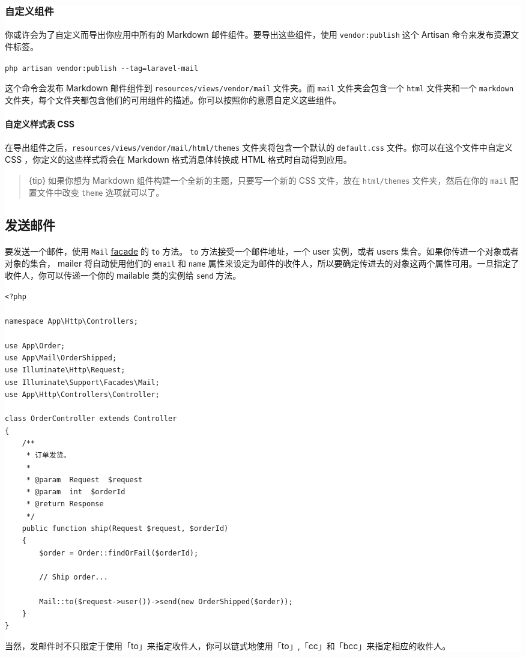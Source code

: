 <a name="customizing-the-components"></a>
### 自定义组件

你或许会为了自定义而导出你应用中所有的 Markdown 邮件组件。要导出这些组件，使用 `vendor:publish` 这个 Artisan 命令来发布资源文件标签。

    php artisan vendor:publish --tag=laravel-mail

这个命令会发布 Markdown 邮件组件到 `resources/views/vendor/mail` 文件夹。而 `mail` 文件夹会包含一个 `html` 文件夹和一个 `markdown` 文件夹，每个文件夹都包含他们的可用组件的描述。你可以按照你的意愿自定义这些组件。

#### 自定义样式表 CSS

在导出组件之后，`resources/views/vendor/mail/html/themes` 文件夹将包含一个默认的 `default.css` 文件。你可以在这个文件中自定义 CSS ，你定义的这些样式将会在 Markdown 格式消息体转换成 HTML 格式时自动得到应用。

> {tip} 如果你想为 Markdown 组件构建一个全新的主题，只要写一个新的 CSS 文件，放在 `html/themes` 文件夹，然后在你的 `mail` 配置文件中改变 `theme` 选项就可以了。

<a name="sending-mail"></a>
## 发送邮件

要发送一个邮件，使用 `Mail` [facade](/docs/{{version}}/facades) 的 `to` 方法。 `to` 方法接受一个邮件地址，一个 user 实例，或者 users 集合。如果你传进一个对象或者对象的集合， mailer 将自动使用他们的 `email` 和 `name` 属性来设定为邮件的收件人，所以要确定传进去的对象这两个属性可用。一旦指定了收件人，你可以传递一个你的 mailable 类的实例给 `send` 方法。

    <?php

    namespace App\Http\Controllers;

    use App\Order;
    use App\Mail\OrderShipped;
    use Illuminate\Http\Request;
    use Illuminate\Support\Facades\Mail;
    use App\Http\Controllers\Controller;

    class OrderController extends Controller
    {
        /**
         * 订单发货。
         *
         * @param  Request  $request
         * @param  int  $orderId
         * @return Response
         */
        public function ship(Request $request, $orderId)
        {
            $order = Order::findOrFail($orderId);

            // Ship order...

            Mail::to($request->user())->send(new OrderShipped($order));
        }
    }

当然，发邮件时不只限定于使用「to」来指定收件人，你可以链式地使用「to」,「cc」和「bcc」来指定相应的收件人。
